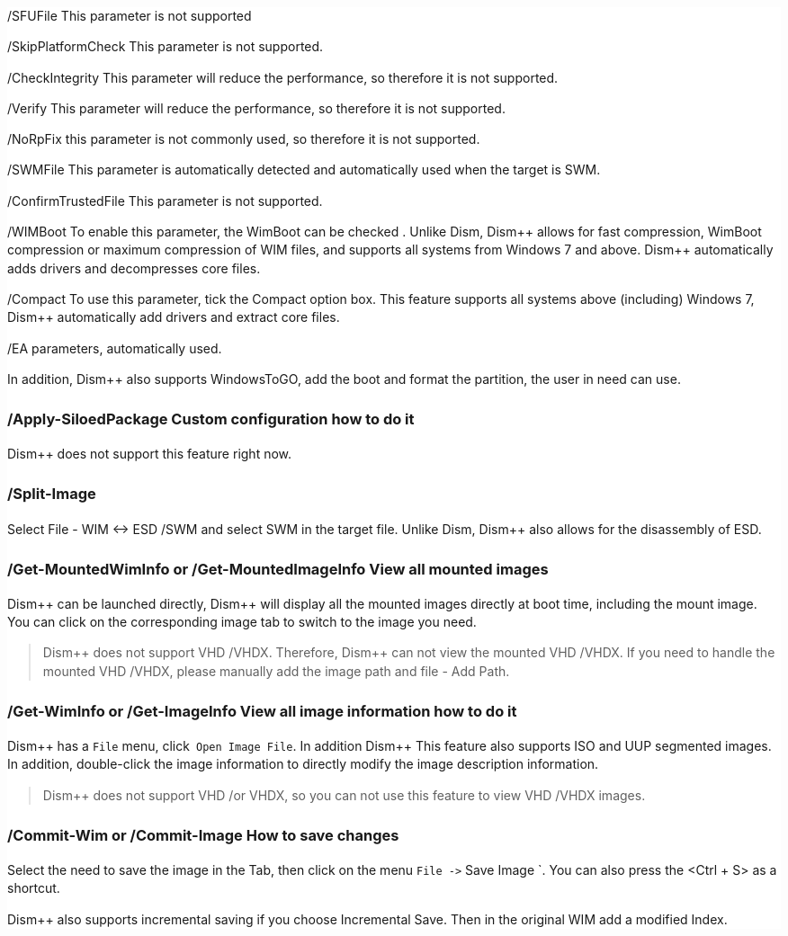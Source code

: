 /SFUFile This parameter is not supported

/SkipPlatformCheck This parameter is not supported.

/CheckIntegrity This parameter will reduce the performance, so therefore it is not supported.

/Verify This parameter will reduce the performance, so therefore it is not supported.

/NoRpFix this parameter is not commonly used, so therefore it is not supported.

/SWMFile This parameter is automatically detected and automatically used when the target is SWM.

/ConfirmTrustedFile This parameter is  not supported.

/WIMBoot To enable  this parameter, the  WimBoot can be checked . Unlike Dism, Dism++ allows for fast compression, WimBoot compression or maximum compression of WIM files, and supports all systems from Windows 7 and above. Dism++ automatically adds drivers and decompresses core files.

/Compact To use this parameter, tick the Compact option box. This feature supports all systems above (including) Windows 7, Dism++ automatically add drivers and extract core files.

/EA parameters, automatically used.

In addition, Dism++ also supports WindowsToGO, add the boot and format the partition, the user in need can use.


### /Apply-SiloedPackage Custom configuration how to do it
Dism++ does not support this feature right now.


### /Split-Image
Select File - WIM <-> ESD /SWM and select SWM in the target file. Unlike Dism, Dism++ also allows for the disassembly of ESD.


### /Get-MountedWimInfo or /Get-MountedImageInfo View all mounted images
Dism++ can be launched directly, Dism++ will display all the mounted images directly at boot time, including the mount image. You can click on the corresponding image tab to switch to the image you need.
> Dism++ does not support VHD /VHDX. Therefore, Dism++ can not view the mounted VHD /VHDX. If you need to handle the mounted VHD /VHDX, please manually add the image path and file - Add Path.

### /Get-WimInfo or /Get-ImageInfo View all image information how to do it
Dism++ has a `File` menu, click` Open Image File`. In addition Dism++ This feature also supports ISO and UUP segmented images. In addition, double-click the image information to directly modify the image description information.
> Dism++ does not support VHD /or VHDX, so you can not use this feature to view VHD /VHDX images.

### /Commit-Wim or /Commit-Image How to save changes
Select the need to save the image in the Tab, then click on the menu `File ->` Save Image `. You can also press the <Ctrl + S> as a shortcut.

Dism++ also supports incremental saving if you choose Incremental Save. Then in the original WIM add a modified Index.
